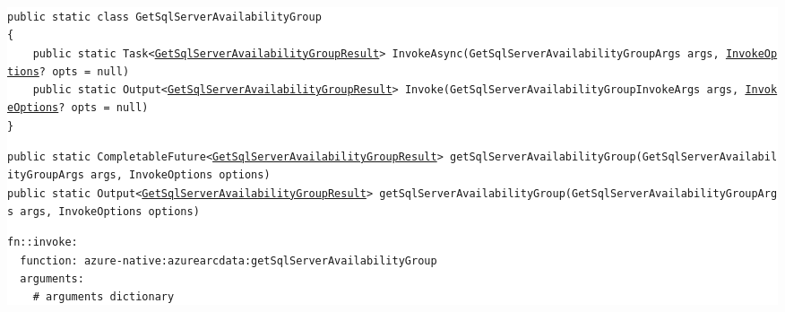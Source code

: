 </pulumi-choosable>
</div>


<div>
<pulumi-choosable type="language" values="csharp">
<div class="highlight"><pre class="chroma"><code class="language-csharp" data-lang="csharp"><span class="k">public static class </span><span class="nx">GetSqlServerAvailabilityGroup </span><span class="p">
{</span><span class="k">
    public static </span>Task&lt;<span class="nx"><a href="#result">GetSqlServerAvailabilityGroupResult</a></span>> <span class="p">InvokeAsync(</span><span class="nx">GetSqlServerAvailabilityGroupArgs</span><span class="p"> </span><span class="nx">args<span class="p">,</span> <span class="nx"><a href="/docs/reference/pkg/dotnet/Pulumi/Pulumi.InvokeOptions.html">InvokeOptions</a></span><span class="p">? </span><span class="nx">opts = null<span class="p">)</span><span class="k">
    public static </span>Output&lt;<span class="nx"><a href="#result">GetSqlServerAvailabilityGroupResult</a></span>> <span class="p">Invoke(</span><span class="nx">GetSqlServerAvailabilityGroupInvokeArgs</span><span class="p"> </span><span class="nx">args<span class="p">,</span> <span class="nx"><a href="/docs/reference/pkg/dotnet/Pulumi/Pulumi.InvokeOptions.html">InvokeOptions</a></span><span class="p">? </span><span class="nx">opts = null<span class="p">)</span><span class="p">
}</span></code></pre></div>
</pulumi-choosable>
</div>


<div>
<pulumi-choosable type="language" values="java">
<div class="highlight"><pre class="chroma"><code class="language-java" data-lang="java"><span class="k">public static CompletableFuture&lt;<span class="nx"><a href="#result">GetSqlServerAvailabilityGroupResult</a></span>> </span>getSqlServerAvailabilityGroup<span class="p">(</span><span class="nx">GetSqlServerAvailabilityGroupArgs</span><span class="p"> </span><span class="nx">args<span class="p">,</span> <span class="nx">InvokeOptions</span><span class="p"> </span><span class="nx">options<span class="p">)</span>
<span class="k">public static Output&lt;<span class="nx"><a href="#result">GetSqlServerAvailabilityGroupResult</a></span>> </span>getSqlServerAvailabilityGroup<span class="p">(</span><span class="nx">GetSqlServerAvailabilityGroupArgs</span><span class="p"> </span><span class="nx">args<span class="p">,</span> <span class="nx">InvokeOptions</span><span class="p"> </span><span class="nx">options<span class="p">)</span>
</code></pre></div>
</pulumi-choosable>
</div>


<div>
<pulumi-choosable type="language" values="yaml">
<div class="highlight"><pre class="chroma"><code class="language-yaml" data-lang="yaml"><span class="k">fn::invoke:</span>
<span class="k">&nbsp;&nbsp;function:</span> azure-native:azurearcdata:getSqlServerAvailabilityGroup
<span class="k">&nbsp;&nbsp;arguments:</span>
<span class="c">&nbsp;&nbsp;&nbsp;&nbsp;# arguments dictionary</span></code></pre></div>
</pulumi-choosable>
</div>
